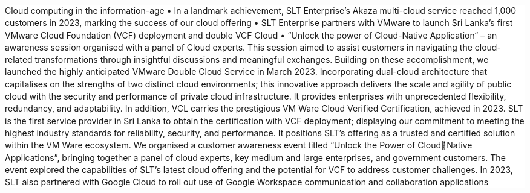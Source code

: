 

Cloud computing in the information-age
• In a landmark achievement, SLT Enterprise’s Akaza multi-cloud service reached 1,000 customers in 2023, marking the success of our 
cloud offering
• SLT Enterprise partners with VMware to launch Sri Lanka’s first VMware Cloud Foundation (VCF) deployment and double VCF Cloud
• “Unlock the power of Cloud-Native Application“ – an awareness session organised with a panel of Cloud experts. This session aimed 
to assist customers in navigating the cloud-related transformations through insightful discussions and meaningful exchanges.
Building on these accomplishment, we launched the highly anticipated VMware Double Cloud Service in March 2023. Incorporating 
dual-cloud architecture that capitalises on the strengths of two distinct cloud environments; this innovative approach delivers the scale 
and agility of public cloud with the security and performance of private cloud infrastructure. It provides enterprises with unprecedented 
flexibility, redundancy, and adaptability.
In addition, VCL carries the prestigious VM Ware Cloud Verified Certification, 
achieved in 2023. SLT is the first service provider in Sri Lanka to obtain the 
certification with VCF deployment; displaying our commitment to meeting the 
highest industry standards for reliability, security, and performance. It positions 
SLT’s offering as a trusted and certified solution within the VM Ware ecosystem.
We organised a customer awareness event titled “Unlock the Power of CloudNative Applications”, bringing together a panel of cloud experts, key medium and 
large enterprises, and government customers. The event explored the capabilities of SLT’s latest cloud offering and the potential for 
VCF to address customer challenges.
In 2023, SLT also partnered with Google Cloud to roll out use of Google Workspace communication and collaboration applications 
